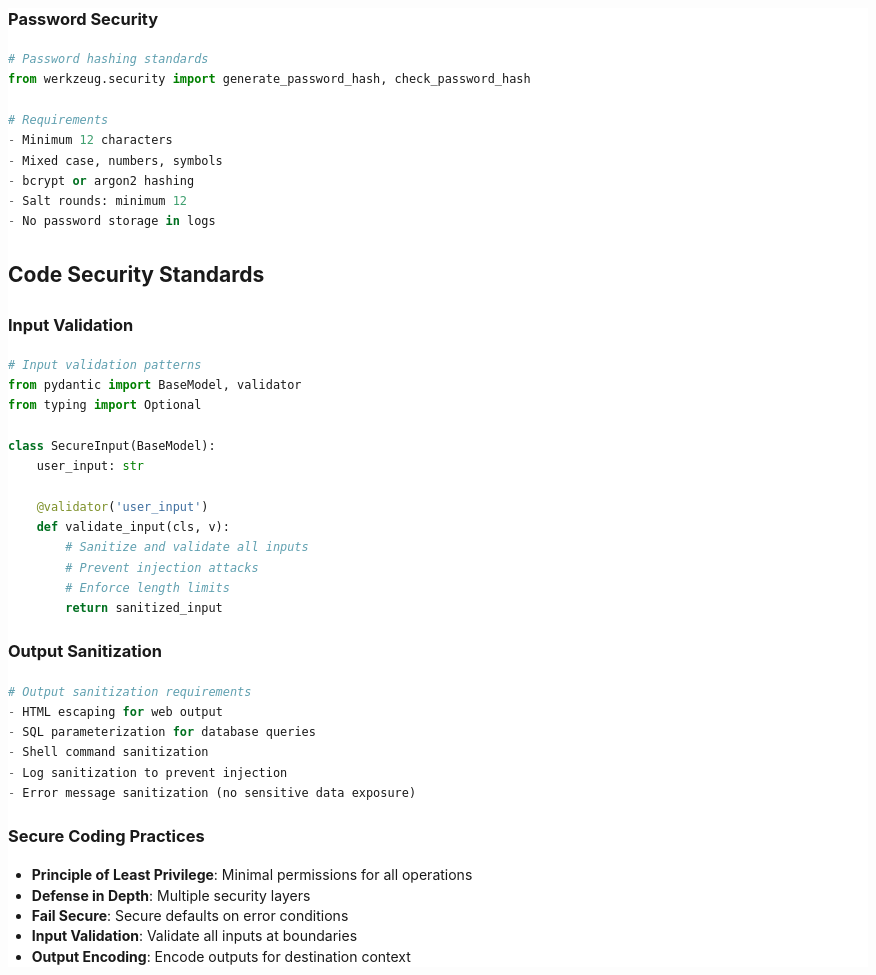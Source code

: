 ### Password Security

```python
# Password hashing standards
from werkzeug.security import generate_password_hash, check_password_hash

# Requirements
- Minimum 12 characters
- Mixed case, numbers, symbols
- bcrypt or argon2 hashing
- Salt rounds: minimum 12
- No password storage in logs
```

## Code Security Standards

### Input Validation

```python
# Input validation patterns
from pydantic import BaseModel, validator
from typing import Optional

class SecureInput(BaseModel):
    user_input: str

    @validator('user_input')
    def validate_input(cls, v):
        # Sanitize and validate all inputs
        # Prevent injection attacks
        # Enforce length limits
        return sanitized_input
```

### Output Sanitization

```python
# Output sanitization requirements
- HTML escaping for web output
- SQL parameterization for database queries
- Shell command sanitization
- Log sanitization to prevent injection
- Error message sanitization (no sensitive data exposure)
```

### Secure Coding Practices

- **Principle of Least Privilege**: Minimal permissions for all operations
- **Defense in Depth**: Multiple security layers
- **Fail Secure**: Secure defaults on error conditions
- **Input Validation**: Validate all inputs at boundaries
- **Output Encoding**: Encode outputs for destination context

